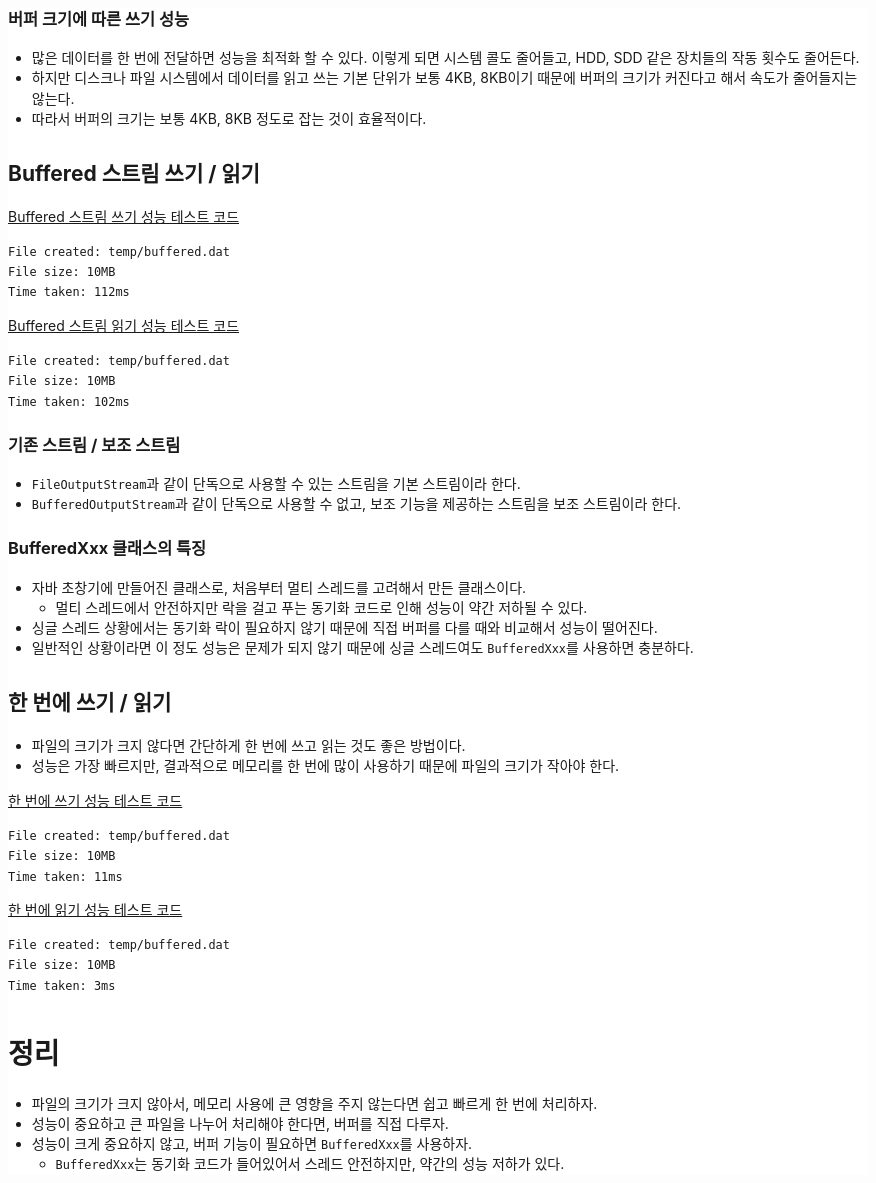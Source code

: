 ### 버퍼 크기에 따른 쓰기 성능

* 많은 데이터를 한 번에 전달하면 성능을 최적화 할 수 있다. 이렇게 되면 시스템 콜도 줄어들고, HDD, SDD 같은 장치들의 작동 횟수도 줄어든다.
* 하지만 디스크나 파일 시스템에서 데이터를 읽고 쓰는 기본 단위가 보통 4KB, 8KB이기 때문에 버퍼의 크기가 커진다고 해서 속도가 줄어들지는 않는다.
* 따라서 버퍼의 크기는 보통 4KB, 8KB 정도로 잡는 것이 효율적이다.

## Buffered 스트림 쓰기 / 읽기

[Buffered 스트림 쓰기 성능 테스트 코드](files/codes/io/OutputStreamPerformanceTestV3.md)

```
File created: temp/buffered.dat
File size: 10MB
Time taken: 112ms
```

[Buffered 스트림 읽기 성능 테스트 코드](files/codes/io/InputStreamPerformanceTestV3.md)

```
File created: temp/buffered.dat
File size: 10MB
Time taken: 102ms
```

### 기존 스트림 / 보조 스트림

* `FileOutputStream`과 같이 단독으로 사용할 수 있는 스트림을 기본 스트림이라 한다.
* `BufferedOutputStream`과 같이 단독으로 사용할 수 없고, 보조 기능을 제공하는 스트림을 보조 스트림이라 한다.

### BufferedXxx 클래스의 특징

* 자바 초창기에 만들어진 클래스로, 처음부터 멀티 스레드를 고려해서 만든 클래스이다.
  * 멀티 스레드에서 안전하지만 락을 걸고 푸는 동기화 코드로 인해 성능이 약간 저하될 수 있다.
* 싱글 스레드 상황에서는 동기화 락이 필요하지 않기 때문에 직접 버퍼를 다를 때와 비교해서 성능이 떨어진다.
* 일반적인 상황이라면 이 정도 성능은 문제가 되지 않기 때문에 싱글 스레드여도 `BufferedXxx`를 사용하면 충분하다.

## 한 번에 쓰기 / 읽기

* 파일의 크기가 크지 않다면 간단하게 한 번에 쓰고 읽는 것도 좋은 방법이다.
* 성능은 가장 빠르지만, 결과적으로 메모리를 한 번에 많이 사용하기 때문에 파일의 크기가 작아야 한다.

[한 번에 쓰기 성능 테스트 코드](files/codes/io/OutputStreamPerformanceTestV4.md)

```
File created: temp/buffered.dat
File size: 10MB
Time taken: 11ms
```

[한 번에 읽기 성능 테스트 코드](files/codes/io/InputStreamPerformanceTestV4.md)

```
File created: temp/buffered.dat
File size: 10MB
Time taken: 3ms
```

# 정리

* 파일의 크기가 크지 않아서, 메모리 사용에 큰 영향을 주지 않는다면 쉽고 빠르게 한 번에 처리하자.
* 성능이 중요하고 큰 파일을 나누어 처리해야 한다면, 버퍼를 직접 다루자.
* 성능이 크게 중요하지 않고, 버퍼 기능이 필요하면 `BufferedXxx`를 사용하자.
  * `BufferedXxx`는 동기화 코드가 들어있어서 스레드 안전하지만, 약간의 성능 저하가 있다.
